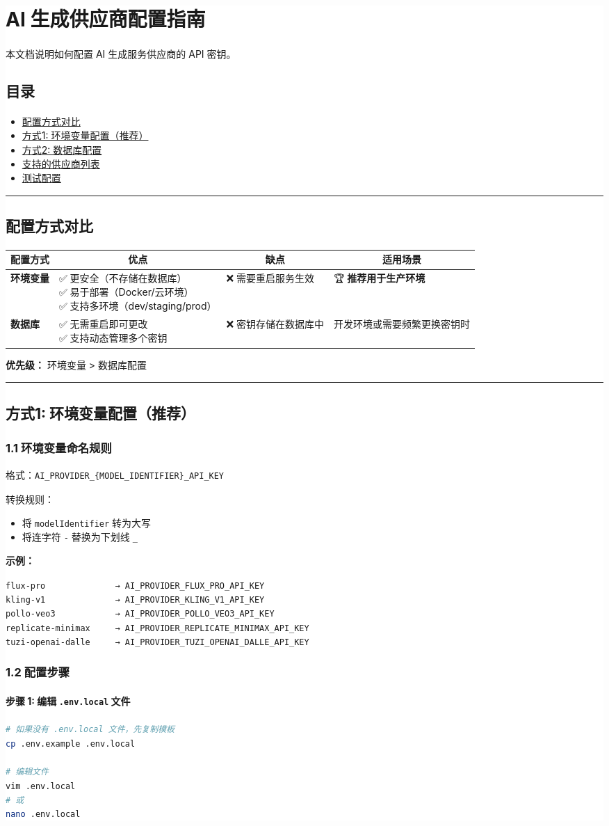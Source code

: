# AI 生成供应商配置指南

本文档说明如何配置 AI 生成服务供应商的 API 密钥。

## 目录
- [配置方式对比](#配置方式对比)
- [方式1: 环境变量配置（推荐）](#方式1-环境变量配置推荐)
- [方式2: 数据库配置](#方式2-数据库配置)
- [支持的供应商列表](#支持的供应商列表)
- [测试配置](#测试配置)

---

## 配置方式对比

| 配置方式 | 优点 | 缺点 | 适用场景 |
|---------|------|------|---------|
| **环境变量** | ✅ 更安全（不存储在数据库）<br>✅ 易于部署（Docker/云环境）<br>✅ 支持多环境（dev/staging/prod） | ❌ 需要重启服务生效 | 🏆 **推荐用于生产环境** |
| **数据库** | ✅ 无需重启即可更改<br>✅ 支持动态管理多个密钥 | ❌ 密钥存储在数据库中 | 开发环境或需要频繁更换密钥时 |

**优先级：** 环境变量 > 数据库配置

---

## 方式1: 环境变量配置（推荐）

### 1.1 环境变量命名规则

格式：`AI_PROVIDER_{MODEL_IDENTIFIER}_API_KEY`

转换规则：
- 将 `modelIdentifier` 转为大写
- 将连字符 `-` 替换为下划线 `_`

**示例：**
```bash
flux-pro              → AI_PROVIDER_FLUX_PRO_API_KEY
kling-v1              → AI_PROVIDER_KLING_V1_API_KEY
pollo-veo3            → AI_PROVIDER_POLLO_VEO3_API_KEY
replicate-minimax     → AI_PROVIDER_REPLICATE_MINIMAX_API_KEY
tuzi-openai-dalle     → AI_PROVIDER_TUZI_OPENAI_DALLE_API_KEY
```

### 1.2 配置步骤

#### 步骤 1: 编辑 `.env.local` 文件

```bash
# 如果没有 .env.local 文件，先复制模板
cp .env.example .env.local

# 编辑文件
vim .env.local
# 或
nano .env.local
```

